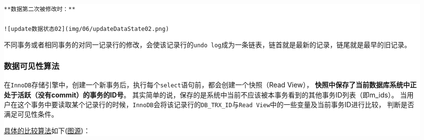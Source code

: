     **数据第二次被修改时：**

    ![update数据状态02](img/06/updateDataState02.png)

不同事务或者相同事务的对同一记录行的修改，会使该记录行的`undo log`成为一条链表，链首就是最新的记录，链尾就是最早的旧记录。

### 数据可见性算法

在`InnoDB`存储引擎中，创建一个新事务后，执行每个`select`语句前，都会创建一个快照（Read View），
**快照中保存了当前数据库系统中正处于活跃（没有commit）的事务的ID号**。
其实简单的说，保存的是系统中当前不应该被本事务看到的其他事务ID列表（即m_ids）。
当用户在这个事务中要读取某个记录行的时候，`InnoDB`会将该记录行的`DB_TRX_ID`与`Read View`中的一些变量及当前事务ID进行比较，
判断是否满足可见性条件。

[具体的比较算法](https://github.com/facebook/mysql-8.0/blob/8.0/storage/innobase/include/read0types.h#L161)如下([图源](https://leviathan.vip/2019/03/20/InnoDB%E7%9A%84%E4%BA%8B%E5%8A%A1%E5%88%86%E6%9E%90-MVCC/#MVCC-1))：
